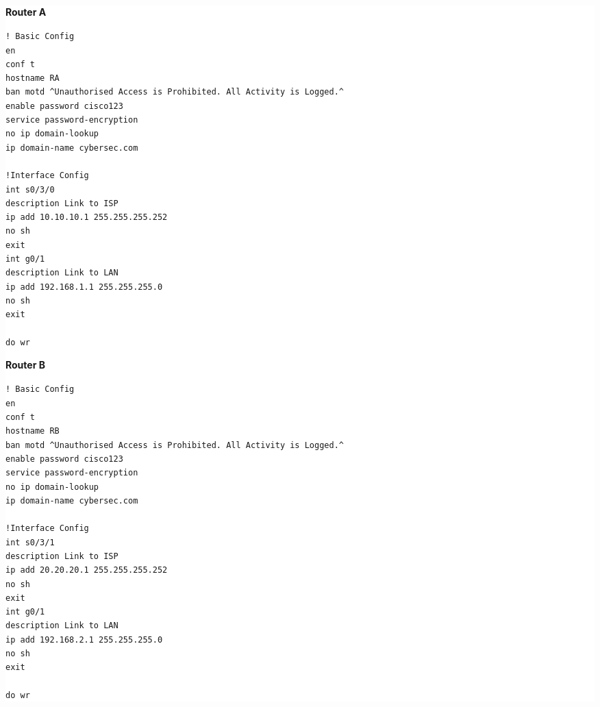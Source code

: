 **Router A**
```
! Basic Config
en
conf t
hostname RA
ban motd ^Unauthorised Access is Prohibited. All Activity is Logged.^
enable password cisco123
service password-encryption
no ip domain-lookup
ip domain-name cybersec.com

!Interface Config
int s0/3/0
description Link to ISP
ip add 10.10.10.1 255.255.255.252
no sh
exit
int g0/1
description Link to LAN
ip add 192.168.1.1 255.255.255.0
no sh
exit

do wr
```

**Router B**
```
! Basic Config
en
conf t
hostname RB
ban motd ^Unauthorised Access is Prohibited. All Activity is Logged.^
enable password cisco123
service password-encryption
no ip domain-lookup
ip domain-name cybersec.com

!Interface Config
int s0/3/1
description Link to ISP
ip add 20.20.20.1 255.255.255.252
no sh
exit
int g0/1
description Link to LAN
ip add 192.168.2.1 255.255.255.0
no sh
exit

do wr
```
